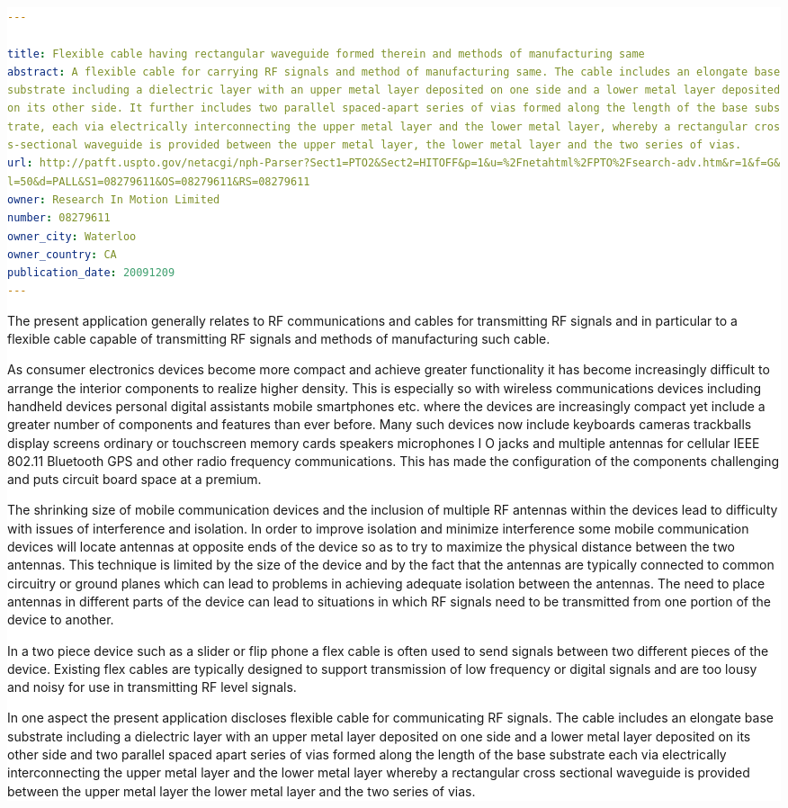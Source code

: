 ```yaml
---

title: Flexible cable having rectangular waveguide formed therein and methods of manufacturing same
abstract: A flexible cable for carrying RF signals and method of manufacturing same. The cable includes an elongate base substrate including a dielectric layer with an upper metal layer deposited on one side and a lower metal layer deposited on its other side. It further includes two parallel spaced-apart series of vias formed along the length of the base substrate, each via electrically interconnecting the upper metal layer and the lower metal layer, whereby a rectangular cross-sectional waveguide is provided between the upper metal layer, the lower metal layer and the two series of vias.
url: http://patft.uspto.gov/netacgi/nph-Parser?Sect1=PTO2&Sect2=HITOFF&p=1&u=%2Fnetahtml%2FPTO%2Fsearch-adv.htm&r=1&f=G&l=50&d=PALL&S1=08279611&OS=08279611&RS=08279611
owner: Research In Motion Limited
number: 08279611
owner_city: Waterloo
owner_country: CA
publication_date: 20091209
---
```

The present application generally relates to RF communications and cables for transmitting RF signals and in particular to a flexible cable capable of transmitting RF signals and methods of manufacturing such cable.

As consumer electronics devices become more compact and achieve greater functionality it has become increasingly difficult to arrange the interior components to realize higher density. This is especially so with wireless communications devices including handheld devices personal digital assistants mobile smartphones etc. where the devices are increasingly compact yet include a greater number of components and features than ever before. Many such devices now include keyboards cameras trackballs display screens ordinary or touchscreen memory cards speakers microphones I O jacks and multiple antennas for cellular IEEE 802.11 Bluetooth GPS and other radio frequency communications. This has made the configuration of the components challenging and puts circuit board space at a premium.

The shrinking size of mobile communication devices and the inclusion of multiple RF antennas within the devices lead to difficulty with issues of interference and isolation. In order to improve isolation and minimize interference some mobile communication devices will locate antennas at opposite ends of the device so as to try to maximize the physical distance between the two antennas. This technique is limited by the size of the device and by the fact that the antennas are typically connected to common circuitry or ground planes which can lead to problems in achieving adequate isolation between the antennas. The need to place antennas in different parts of the device can lead to situations in which RF signals need to be transmitted from one portion of the device to another.

In a two piece device such as a slider or flip phone a flex cable is often used to send signals between two different pieces of the device. Existing flex cables are typically designed to support transmission of low frequency or digital signals and are too lousy and noisy for use in transmitting RF level signals.

In one aspect the present application discloses flexible cable for communicating RF signals. The cable includes an elongate base substrate including a dielectric layer with an upper metal layer deposited on one side and a lower metal layer deposited on its other side and two parallel spaced apart series of vias formed along the length of the base substrate each via electrically interconnecting the upper metal layer and the lower metal layer whereby a rectangular cross sectional waveguide is provided between the upper metal layer the lower metal layer and the two series of vias.
